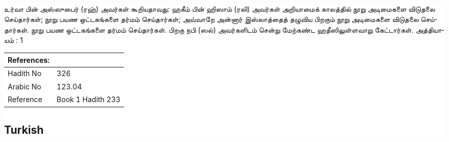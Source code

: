 <div dir="ltr" lang="ta" style={{fontSize:'larger',backgroundColor:'#f8f9fa',padding:20}}>
உர்வா பின் அஸ்ஸுபைர் (ரஹ்) அவர்கள் கூறியதாவது: ஹகீம் பின் ஹிஸாம் (ரலி) அவர்கள் அறியாமைக் காலத்தில் நூறு அடிமைகளை விடுதலை செய்தார்கள்; நூறு பயண ஒட்டகங்களை தர்மம் செய்தார்கள்; அவ்வாறே அன்னார் இஸ்லாத்தைத் தழுவிய பிறகும் நூறு அடிமைகளை விடுதலை செய்தார்கள். நூறு பயண ஒட்டகங்களை தர்மம் செய்தார்கள். பிறகு நபி (ஸல்) அவர்களிடம் சென்று மேற்கண்ட ஹதீஸிலுள்ளவாறு கேட்டார்கள். அத்தியாயம் : 1
</div>
<div style={{backgroundColor:'#f8f9fa',padding:20, marginBottom: 10}}><table> <thead> <tr> <th>References:</th> <th></th> </tr> </thead> <tbody><tr><td>Hadith No</td><td>326</td></tr><tr><td>Arabic No</td><td>123.04</td></tr><tr><td>Reference</td><td>Book 1 Hadith 233</td></tr></tbody></table></div>

## Turkish


<div dir="ltr" lang="tr" style={{fontSize:'larger',backgroundColor:'#f8f9fa',padding:20}}>